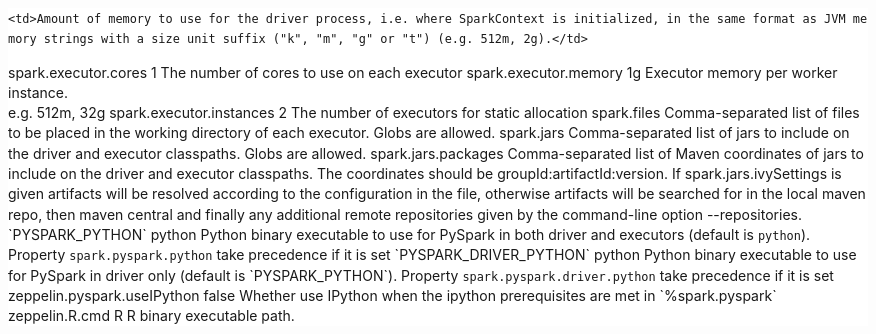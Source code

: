     <td>Amount of memory to use for the driver process, i.e. where SparkContext is initialized, in the same format as JVM memory strings with a size unit suffix ("k", "m", "g" or "t") (e.g. 512m, 2g).</td>
  </tr>
  <tr>
    <td>spark.executor.cores</td>
    <td>1</td>
    <td>The number of cores to use on each executor</td>
  </tr>
  <tr>
    <td>spark.executor.memory</td>
    <td>1g</td>
    <td>Executor memory per worker instance. <br/> e.g. 512m, 32g</td>
  </tr>
  <tr>
    <td>spark.executor.instances</td>
    <td>2</td>
    <td>The number of executors for static allocation</td>
  </tr>
  <tr>
    <td>spark.files</td>
    <td></td>
    <td>Comma-separated list of files to be placed in the working directory of each executor. Globs are allowed.</td>
  </tr>
  <tr>
    <td>spark.jars</td>
    <td></td>
    <td>Comma-separated list of jars to include on the driver and executor classpaths. Globs are allowed.</td>
  </tr>
  <tr>
    <td>spark.jars.packages</td>
    <td></td>
    <td>Comma-separated list of Maven coordinates of jars to include on the driver and executor classpaths. The coordinates should be groupId:artifactId:version. If spark.jars.ivySettings is given artifacts will be resolved according to the configuration in the file, otherwise artifacts will be searched for in the local maven repo, then maven central and finally any additional remote repositories given by the command-line option --repositories.</td>
  </tr>
  <tr>
    <td>`PYSPARK_PYTHON`</td>
    <td>python</td>
    <td>Python binary executable to use for PySpark in both driver and executors (default is <code>python</code>).
            Property <code>spark.pyspark.python</code> take precedence if it is set</td>
  </tr>
  <tr>
    <td>`PYSPARK_DRIVER_PYTHON`</td>
    <td>python</td>
    <td>Python binary executable to use for PySpark in driver only (default is `PYSPARK_PYTHON`).
            Property <code>spark.pyspark.driver.python</code> take precedence if it is set</td>
  </tr>
  <tr>
    <td>zeppelin.pyspark.useIPython</td>
    <td>false</td>
    <td>Whether use IPython when the ipython prerequisites are met in `%spark.pyspark`</td>
  </tr>
  <tr>
    <td>zeppelin.R.cmd</td>
    <td>R</td>
    <td>R binary executable path.</td>
  </tr>  
  <tr>